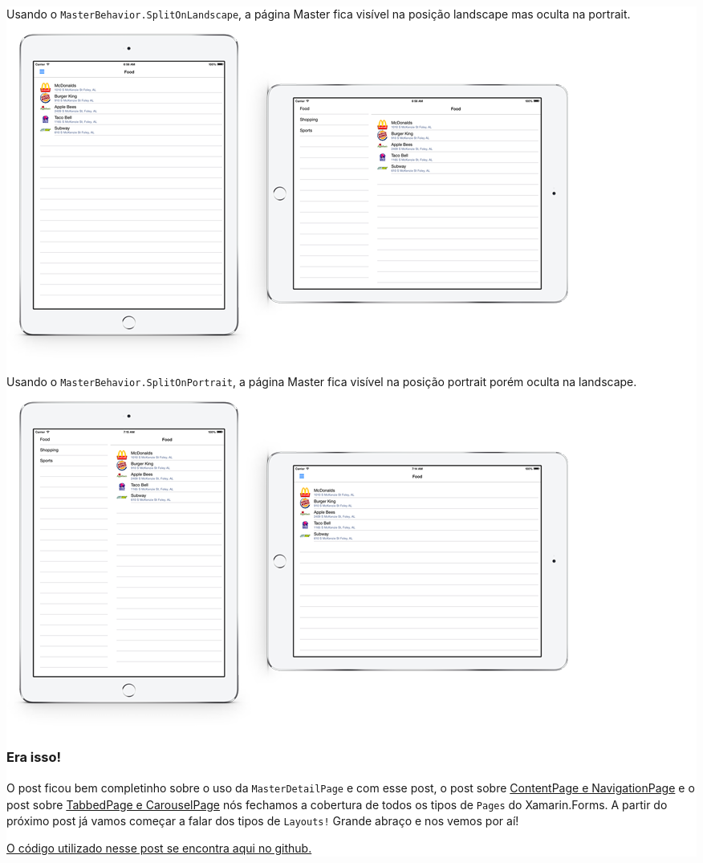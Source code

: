 Usando o `MasterBehavior.SplitOnLandscape`, a página Master fica visível na posição landscape mas oculta na portrait.

![MasterBehavior.SplitOnLandscape][8]

Usando o `MasterBehavior.SplitOnPortrait`, a página Master fica visível na posição portrait porém oculta na landscape.

![MasterBehavior.SplitOnPortrait][9]

### Era isso!

O post ficou bem completinho sobre o uso da `MasterDetailPage` e com esse post, o post sobre [ContentPage e NavigationPage][14] e o post sobre [TabbedPage e CarouselPage][16] nós fechamos a cobertura de todos os tipos de `Pages` do Xamarin.Forms. A partir do próximo post já vamos começar a falar dos tipos de `Layouts!` Grande abraço e nos vemos por aí!

[O código utilizado nesse post se encontra aqui no github.][11]

[1]: /content/img/blog/posts/2015-05-08/gmail-ipad.jpg 
[2]: /content/img/blog/posts/2015-05-08/xamarin-evolve.png 
[3]: /content/img/blog/posts/2015-05-08/master.png 
[4]: /content/img/blog/posts/2015-05-08/food.png 
[5]: /content/img/blog/posts/2015-05-08/master-behavior-default.png 
[6]: /content/img/blog/posts/2015-05-08/master-behavior-popover.png 
[7]: /content/img/blog/posts/2015-05-08/master-behavior-split.png 
[8]: /content/img/blog/posts/2015-05-08/master-behavior-split-landscape.png 
[9]: /content/img/blog/posts/2015-05-08/master-behavior-split-portrait.png 
[10]: /content/img/blog/posts/2015-05-08/categories.png 
[11]: https://github.com/pauloortins/MyXamarinSamples/tree/master/Places
[12]: http://xamarin.com/
[13]: https://evolve.xamarin.com/
[14]: /mobile/2015/04/08/xamarin-forms-usando-pages-parte-1/
[15]: /mobile/2015/05/03/xamarin-forms-usando-listview/ 
[16]: /mobile/2015/04/10/xamarin-forms-usando-pages-parte-2/

